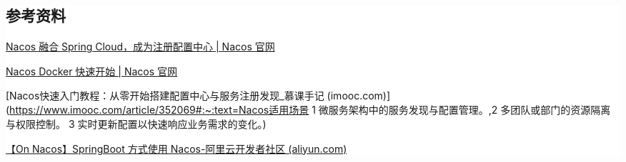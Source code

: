 

  





## 参考资料

[Nacos 融合 Spring Cloud，成为注册配置中心 | Nacos 官网](https://nacos.io/docs/latest/ecology/use-nacos-with-spring-cloud/)

[Nacos Docker 快速开始 | Nacos 官网](https://nacos.io/docs/latest/quickstart/quick-start-docker/#_top)

[Nacos快速入门教程：从零开始搭建配置中心与服务注册发现_慕课手记 (imooc.com)](https://www.imooc.com/article/352069#:~:text=Nacos适用场景 1 微服务架构中的服务发现与配置管理。,2 多团队或部门的资源隔离与权限控制。 3 实时更新配置以快速响应业务需求的变化。)

[【On Nacos】SpringBoot 方式使用 Nacos-阿里云开发者社区 (aliyun.com)](https://developer.aliyun.com/article/979730)